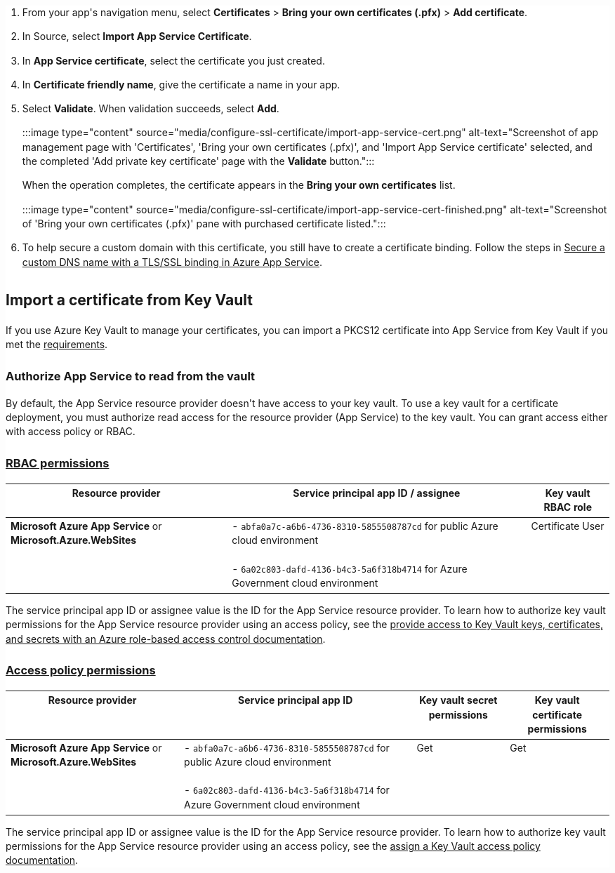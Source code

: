 1. From your app's navigation menu, select **Certificates** > **Bring your own certificates (.pfx)** > **Add certificate**.

1. In Source, select **Import App Service Certificate**.
1. In **App Service certificate**, select the certificate you just created.
1. In **Certificate friendly name**, give the certificate a name in your app.
1. Select **Validate**. When validation succeeds, select **Add**.

    :::image type="content" source="media/configure-ssl-certificate/import-app-service-cert.png" alt-text="Screenshot of app management page with 'Certificates', 'Bring your own certificates (.pfx)', and 'Import App Service certificate' selected, and the completed 'Add private key certificate' page with the **Validate** button.":::

   When the operation completes, the certificate appears in the **Bring your own certificates** list.

    :::image type="content" source="media/configure-ssl-certificate/import-app-service-cert-finished.png" alt-text="Screenshot of 'Bring your own certificates (.pfx)' pane with purchased certificate listed.":::

1. To help secure a custom domain with this certificate, you still have to create a certificate binding. Follow the steps in [Secure a custom DNS name with a TLS/SSL binding in Azure App Service](configure-ssl-bindings.md).

## Import a certificate from Key Vault

If you use Azure Key Vault to manage your certificates, you can import a PKCS12 certificate into App Service from Key Vault if you met the [requirements](#private-certificate-requirements).

### Authorize App Service to read from the vault

By default, the App Service resource provider doesn't have access to your key vault. To use a key vault for a certificate deployment, you must authorize read access for the resource provider (App Service) to the key vault. You can grant access either with access policy or RBAC. 

### [RBAC permissions](#tab/rbac)
| Resource provider | Service principal app ID / assignee | Key vault RBAC role |
|--|--|--|
| **Microsoft Azure App Service** or **Microsoft.Azure.WebSites** | - `abfa0a7c-a6b6-4736-8310-5855508787cd` for public Azure cloud environment <br><br>- `6a02c803-dafd-4136-b4c3-5a6f318b4714` for Azure Government cloud environment | Certificate User |

The service principal app ID or assignee value is the ID for the App Service resource provider. To learn how to authorize key vault permissions for the App Service resource provider using an access policy, see the [provide access to Key Vault keys, certificates, and secrets with an Azure role-based access control documentation](/azure/key-vault/general/rbac-guide?tabs=azure-portal#key-vault-scope-role-assignment).

### [Access policy permissions](#tab/accesspolicy)

| Resource provider | Service principal app ID | Key vault secret permissions | Key vault certificate permissions |
|--|--|--|--|
| **Microsoft Azure App Service** or **Microsoft.Azure.WebSites** | - `abfa0a7c-a6b6-4736-8310-5855508787cd` for public Azure cloud environment <br><br>- `6a02c803-dafd-4136-b4c3-5a6f318b4714` for Azure Government cloud environment | Get | Get |

The service principal app ID or assignee value is the ID for the App Service resource provider. To learn how to authorize key vault permissions for the App Service resource provider using an access policy, see the [assign a Key Vault access policy documentation](/azure/key-vault/general/assign-access-policy?tabs=azure-portal).
